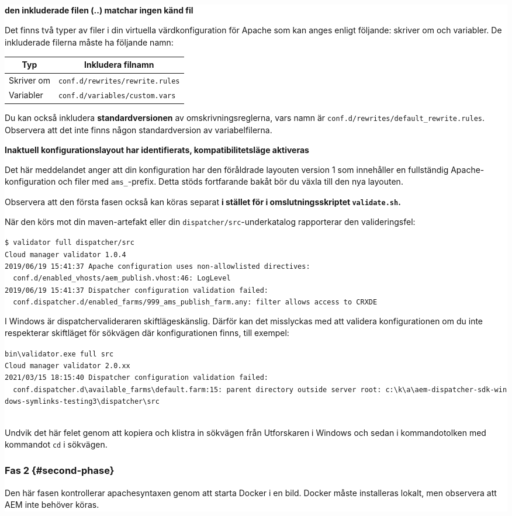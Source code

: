 **den inkluderade filen (..) matchar ingen känd fil**

Det finns två typer av filer i din virtuella värdkonfiguration för Apache som kan anges enligt följande: skriver om och variabler.
De inkluderade filerna måste ha följande namn:

| Typ | Inkludera filnamn |
|-----------|---------------------------------|
| Skriver om | `conf.d/rewrites/rewrite.rules` |
| Variabler | `conf.d/variables/custom.vars` |

Du kan också inkludera **standardversionen** av omskrivningsreglerna, vars namn är `conf.d/rewrites/default_rewrite.rules`.
Observera att det inte finns någon standardversion av variabelfilerna.

**Inaktuell konfigurationslayout har identifierats, kompatibilitetsläge aktiveras**

Det här meddelandet anger att din konfiguration har den föråldrade layouten version 1 som innehåller en fullständig
Apache-konfiguration och filer med `ams_`-prefix. Detta stöds fortfarande bakåt
bör du växla till den nya layouten.

Observera att den första fasen också kan köras separat **i stället för i omslutningsskriptet `validate.sh`.**

När den körs mot din maven-artefakt eller din `dispatcher/src`-underkatalog rapporterar den valideringsfel:

```
$ validator full dispatcher/src
Cloud manager validator 1.0.4
2019/06/19 15:41:37 Apache configuration uses non-allowlisted directives:
  conf.d/enabled_vhosts/aem_publish.vhost:46: LogLevel
2019/06/19 15:41:37 Dispatcher configuration validation failed:
  conf.dispatcher.d/enabled_farms/999_ams_publish_farm.any: filter allows access to CRXDE
```

I Windows är dispatchervalideraren skiftlägeskänslig. Därför kan det misslyckas med att validera konfigurationen om du inte respekterar skiftläget för sökvägen där konfigurationen finns, till exempel:

```
bin\validator.exe full src
Cloud manager validator 2.0.xx
2021/03/15 18:15:40 Dispatcher configuration validation failed:
  conf.dispatcher.d\available_farms\default.farm:15: parent directory outside server root: c:\k\a\aem-dispatcher-sdk-windows-symlinks-testing3\dispatcher\src
  
```

Undvik det här felet genom att kopiera och klistra in sökvägen från Utforskaren i Windows och sedan i kommandotolken med kommandot `cd` i sökvägen.

### Fas 2 {#second-phase}

Den här fasen kontrollerar apachesyntaxen genom att starta Docker i en bild. Docker måste installeras lokalt, men observera att AEM inte behöver köras.
